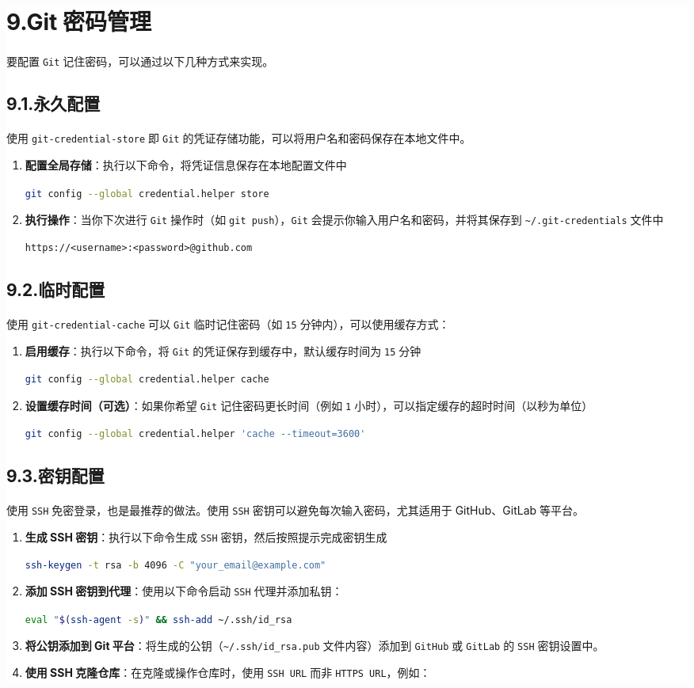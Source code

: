# 9.Git 密码管理

要配置 `Git` 记住密码，可以通过以下几种方式来实现。

## 9.1.永久配置

使用 `git-credential-store` 即 `Git` 的凭证存储功能，可以将用户名和密码保存在本地文件中。

1. **配置全局存储**：执行以下命令，将凭证信息保存在本地配置文件中
   
    ```bash
    git config --global credential.helper store
    ```
    
2. **执行操作**：当你下次进行 `Git` 操作时（如 `git push`），`Git` 会提示你输入用户名和密码，并将其保存到 `~/.git-credentials` 文件中
   
    ```
    https://<username>:<password>@github.com
    ```

## 9.2.临时配置

使用 `git-credential-cache` 可以 `Git` 临时记住密码（如 `15` 分钟内），可以使用缓存方式：

1. **启用缓存**：执行以下命令，将 `Git` 的凭证保存到缓存中，默认缓存时间为 `15` 分钟
   
    ```bash
    git config --global credential.helper cache
    ```
    
2. **设置缓存时间（可选）**：如果你希望 `Git` 记住密码更长时间（例如 `1` 小时），可以指定缓存的超时时间（以秒为单位）
   
    ```bash
    git config --global credential.helper 'cache --timeout=3600'
    ```

## 9.3.密钥配置

使用 `SSH` 免密登录，也是最推荐的做法。使用 `SSH` 密钥可以避免每次输入密码，尤其适用于 GitHub、GitLab 等平台。

1. **生成 SSH 密钥**：执行以下命令生成 `SSH` 密钥，然后按照提示完成密钥生成
   
    ```bash
    ssh-keygen -t rsa -b 4096 -C "your_email@example.com"
    ```
    
2. **添加 SSH 密钥到代理**：使用以下命令启动 `SSH` 代理并添加私钥：
   
    ```bash
    eval "$(ssh-agent -s)" && ssh-add ~/.ssh/id_rsa
    ```
    
3. **将公钥添加到 Git 平台**：将生成的公钥（`~/.ssh/id_rsa.pub` 文件内容）添加到 `GitHub` 或 `GitLab` 的 `SSH` 密钥设置中。
   
4. **使用 SSH 克隆仓库**：在克隆或操作仓库时，使用 `SSH URL` 而非 `HTTPS URL`，例如：
   